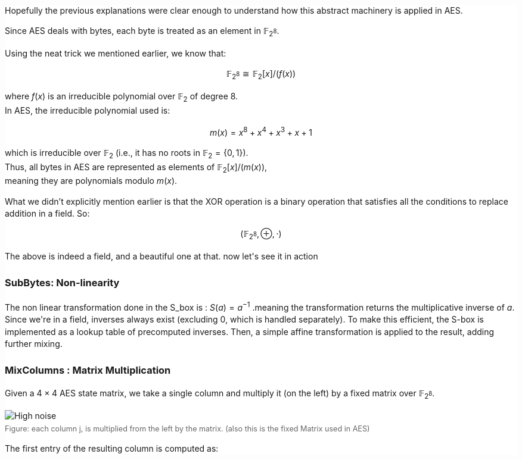 Hopefully the previous explanations were clear enough to understand how this abstract machinery is applied in AES.

Since AES deals with bytes, each byte is treated as an element in $\mathbb{F}_{2^8}.$

Using the neat trick we mentioned earlier, we know that:

$$
\mathbb{F}_{2^8} \cong \mathbb{F}_2[x]/(f(x))
$$

where $f(x)$ is an irreducible polynomial over $\mathbb{F}_2$ of degree 8.  
In AES, the irreducible polynomial used is:

$$
m(x) = x^8 + x^4 + x^3 + x + 1
$$

which is irreducible over $\mathbb{F}_2$ (i.e., it has no roots in $\mathbb{F}_2 = \{0, 1\}$).  
Thus, all bytes in AES are represented as elements of $\mathbb{F}_2[x]/(m(x)),$  
meaning they are polynomials modulo $m(x)$.

What we didn’t explicitly mention earlier is that the XOR operation is a binary operation that satisfies all the conditions to replace addition in a field. So:

$$
(\mathbb{F}_{2^8}, \oplus, \cdot)
$$

The above is indeed a field, and a beautiful one at that.
now let's see it in action

### SubBytes: Non-linearity

The non linear transformation done in the S_box is : $S(a) = a^{-1}$ .meaning the transformation returns the multiplicative inverse of $a$.  Since we're in a field, inverses always exist (excluding 0, which is handled separately). To make this efficient, the S-box is implemented as a lookup table of precomputed inverses.
Then, a simple affine transformation is applied to the result, adding further mixing.



### MixColumns : Matrix Multiplication

Given a $4 \times 4$ AES state matrix, we take a single column and multiply it (on the left) by a fixed matrix over $\mathbb{F}_{2^8}.$



<div style="display: flex; gap: 1rem;">
  <img src="{{ '/images/aesmatrixmul.png' | relative_url }}" alt="High noise" width="45%">
</div>
<p style="font-size: 0.9rem; color: #666; margin-top: 0.2rem;">
  Figure: each column j, is multiplied from the left by the matrix. (also this is the fixed Matrix used in AES)
</p>

The first entry of the resulting column is computed as:
